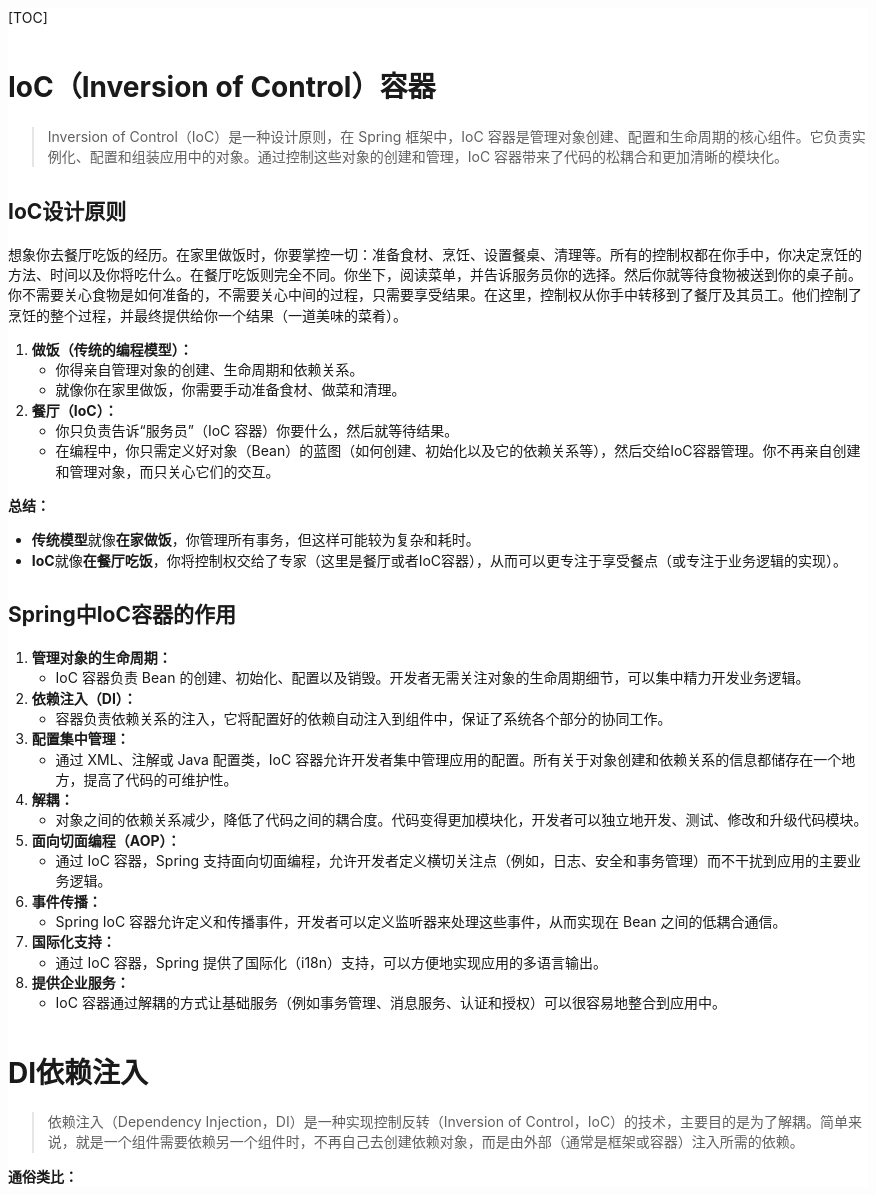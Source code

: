 [TOC]

# IoC（Inversion of Control）容器

> Inversion of Control（IoC）是一种设计原则，在 Spring 框架中，IoC 容器是管理对象创建、配置和生命周期的核心组件。它负责实例化、配置和组装应用中的对象。通过控制这些对象的创建和管理，IoC 容器带来了代码的松耦合和更加清晰的模块化。

## IoC设计原则

想象你去餐厅吃饭的经历。在家里做饭时，你要掌控一切：准备食材、烹饪、设置餐桌、清理等。所有的控制权都在你手中，你决定烹饪的方法、时间以及你将吃什么。在餐厅吃饭则完全不同。你坐下，阅读菜单，并告诉服务员你的选择。然后你就等待食物被送到你的桌子前。你不需要关心食物是如何准备的，不需要关心中间的过程，只需要享受结果。在这里，控制权从你手中转移到了餐厅及其员工。他们控制了烹饪的整个过程，并最终提供给你一个结果（一道美味的菜肴）。

1. **做饭（传统的编程模型）：**
   - 你得亲自管理对象的创建、生命周期和依赖关系。
   - 就像你在家里做饭，你需要手动准备食材、做菜和清理。
2. **餐厅（IoC）：**
   - 你只负责告诉“服务员”（IoC 容器）你要什么，然后就等待结果。
   - 在编程中，你只需定义好对象（Bean）的蓝图（如何创建、初始化以及它的依赖关系等），然后交给IoC容器管理。你不再亲自创建和管理对象，而只关心它们的交互。

**总结：**

- **传统模型**就像**在家做饭**，你管理所有事务，但这样可能较为复杂和耗时。
- **IoC**就像**在餐厅吃饭**，你将控制权交给了专家（这里是餐厅或者IoC容器），从而可以更专注于享受餐点（或专注于业务逻辑的实现）。

## Spring中IoC容器的作用

1. **管理对象的生命周期：**
   - IoC 容器负责 Bean 的创建、初始化、配置以及销毁。开发者无需关注对象的生命周期细节，可以集中精力开发业务逻辑。
2. **依赖注入（DI）：**
   - 容器负责依赖关系的注入，它将配置好的依赖自动注入到组件中，保证了系统各个部分的协同工作。
3. **配置集中管理：**
   - 通过 XML、注解或 Java 配置类，IoC 容器允许开发者集中管理应用的配置。所有关于对象创建和依赖关系的信息都储存在一个地方，提高了代码的可维护性。
4. **解耦：**
   - 对象之间的依赖关系减少，降低了代码之间的耦合度。代码变得更加模块化，开发者可以独立地开发、测试、修改和升级代码模块。
5. **面向切面编程（AOP）：**
   - 通过 IoC 容器，Spring 支持面向切面编程，允许开发者定义横切关注点（例如，日志、安全和事务管理）而不干扰到应用的主要业务逻辑。
6. **事件传播：**
   - Spring IoC 容器允许定义和传播事件，开发者可以定义监听器来处理这些事件，从而实现在 Bean 之间的低耦合通信。
7. **国际化支持：**
   - 通过 IoC 容器，Spring 提供了国际化（i18n）支持，可以方便地实现应用的多语言输出。
8. **提供企业服务：**
   - IoC 容器通过解耦的方式让基础服务（例如事务管理、消息服务、认证和授权）可以很容易地整合到应用中。

# DI依赖注入

> 依赖注入（Dependency Injection，DI）是一种实现控制反转（Inversion of Control，IoC）的技术，主要目的是为了解耦。简单来说，就是一个组件需要依赖另一个组件时，不再自己去创建依赖对象，而是由外部（通常是框架或容器）注入所需的依赖。

**通俗类比：**
